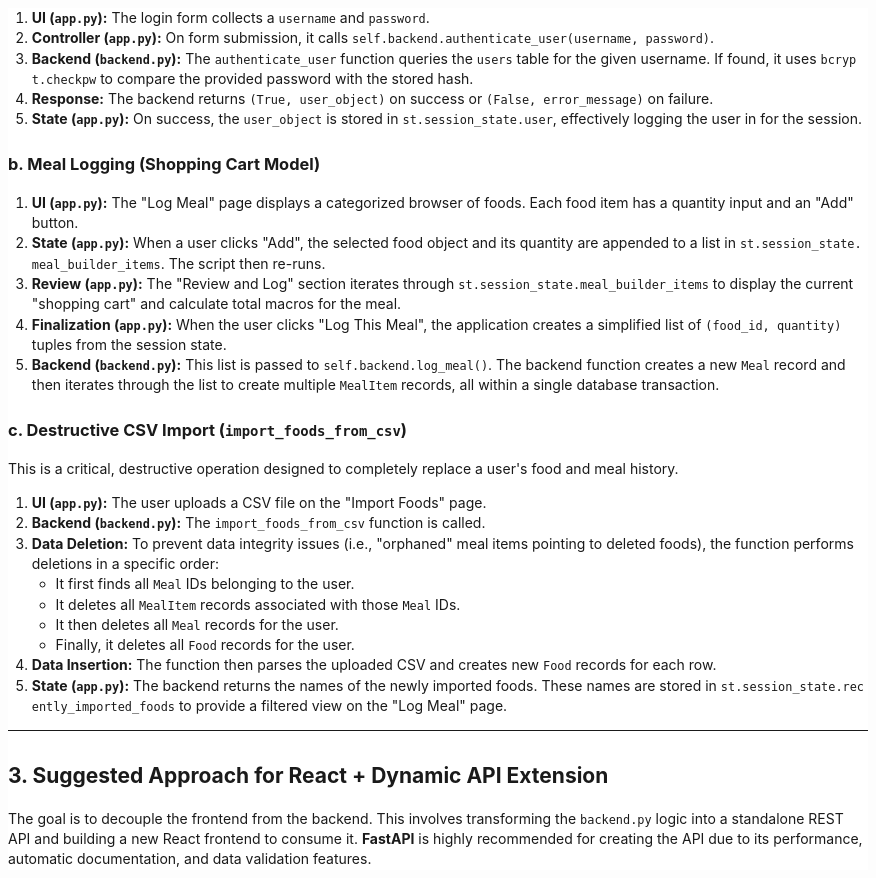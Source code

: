 1.  **UI (`app.py`):** The login form collects a `username` and `password`.
2.  **Controller (`app.py`):** On form submission, it calls `self.backend.authenticate_user(username, password)`.
3.  **Backend (`backend.py`):** The `authenticate_user` function queries the `users` table for the given username. If found, it uses `bcrypt.checkpw` to compare the provided password with the stored hash.
4.  **Response:** The backend returns `(True, user_object)` on success or `(False, error_message)` on failure.
5.  **State (`app.py`):** On success, the `user_object` is stored in `st.session_state.user`, effectively logging the user in for the session.

### b. Meal Logging (Shopping Cart Model)

1.  **UI (`app.py`):** The "Log Meal" page displays a categorized browser of foods. Each food item has a quantity input and an "Add" button.
2.  **State (`app.py`):** When a user clicks "Add", the selected food object and its quantity are appended to a list in `st.session_state.meal_builder_items`. The script then re-runs.
3.  **Review (`app.py`):** The "Review and Log" section iterates through `st.session_state.meal_builder_items` to display the current "shopping cart" and calculate total macros for the meal.
4.  **Finalization (`app.py`):** When the user clicks "Log This Meal", the application creates a simplified list of `(food_id, quantity)` tuples from the session state.
5.  **Backend (`backend.py`):** This list is passed to `self.backend.log_meal()`. The backend function creates a new `Meal` record and then iterates through the list to create multiple `MealItem` records, all within a single database transaction.

### c. Destructive CSV Import (`import_foods_from_csv`)

This is a critical, destructive operation designed to completely replace a user's food and meal history.

1.  **UI (`app.py`):** The user uploads a CSV file on the "Import Foods" page.
2.  **Backend (`backend.py`):** The `import_foods_from_csv` function is called.
3.  **Data Deletion:** To prevent data integrity issues (i.e., "orphaned" meal items pointing to deleted foods), the function performs deletions in a specific order:
    *   It first finds all `Meal` IDs belonging to the user.
    *   It deletes all `MealItem` records associated with those `Meal` IDs.
    *   It then deletes all `Meal` records for the user.
    *   Finally, it deletes all `Food` records for the user.
4.  **Data Insertion:** The function then parses the uploaded CSV and creates new `Food` records for each row.
5.  **State (`app.py`):** The backend returns the names of the newly imported foods. These names are stored in `st.session_state.recently_imported_foods` to provide a filtered view on the "Log Meal" page.

---

## 3. Suggested Approach for React + Dynamic API Extension

The goal is to decouple the frontend from the backend. This involves transforming the `backend.py` logic into a standalone REST API and building a new React frontend to consume it. **FastAPI** is highly recommended for creating the API due to its performance, automatic documentation, and data validation features.
